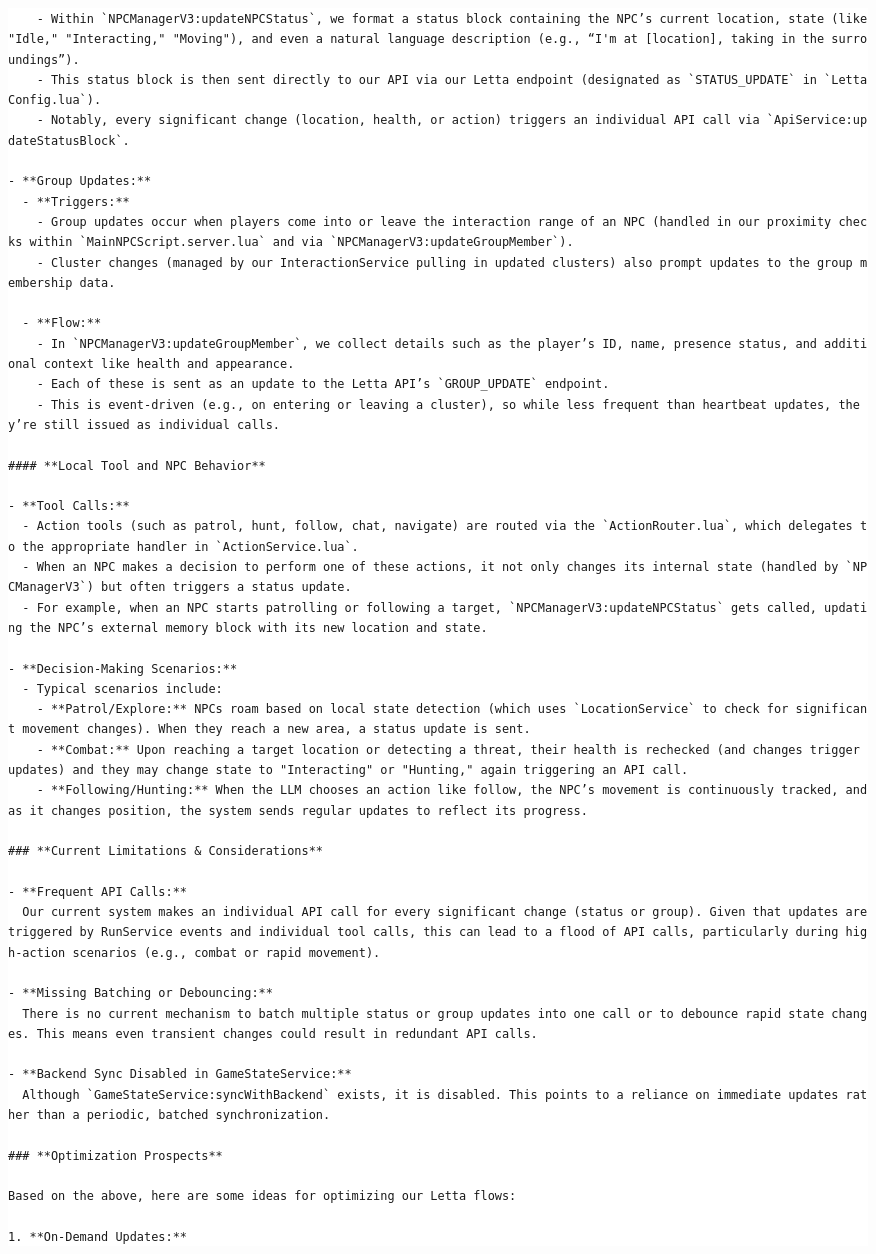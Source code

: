 ```
    - Within `NPCManagerV3:updateNPCStatus`, we format a status block containing the NPC’s current location, state (like "Idle," "Interacting," "Moving"), and even a natural language description (e.g., “I'm at [location], taking in the surroundings”).
    - This status block is then sent directly to our API via our Letta endpoint (designated as `STATUS_UPDATE` in `LettaConfig.lua`).
    - Notably, every significant change (location, health, or action) triggers an individual API call via `ApiService:updateStatusBlock`.

- **Group Updates:**
  - **Triggers:**  
    - Group updates occur when players come into or leave the interaction range of an NPC (handled in our proximity checks within `MainNPCScript.server.lua` and via `NPCManagerV3:updateGroupMember`).
    - Cluster changes (managed by our InteractionService pulling in updated clusters) also prompt updates to the group membership data.
  
  - **Flow:**  
    - In `NPCManagerV3:updateGroupMember`, we collect details such as the player’s ID, name, presence status, and additional context like health and appearance.
    - Each of these is sent as an update to the Letta API’s `GROUP_UPDATE` endpoint.
    - This is event-driven (e.g., on entering or leaving a cluster), so while less frequent than heartbeat updates, they’re still issued as individual calls.

#### **Local Tool and NPC Behavior**

- **Tool Calls:**
  - Action tools (such as patrol, hunt, follow, chat, navigate) are routed via the `ActionRouter.lua`, which delegates to the appropriate handler in `ActionService.lua`.
  - When an NPC makes a decision to perform one of these actions, it not only changes its internal state (handled by `NPCManagerV3`) but often triggers a status update.
  - For example, when an NPC starts patrolling or following a target, `NPCManagerV3:updateNPCStatus` gets called, updating the NPC’s external memory block with its new location and state.
  
- **Decision-Making Scenarios:**
  - Typical scenarios include:
    - **Patrol/Explore:** NPCs roam based on local state detection (which uses `LocationService` to check for significant movement changes). When they reach a new area, a status update is sent.
    - **Combat:** Upon reaching a target location or detecting a threat, their health is rechecked (and changes trigger updates) and they may change state to "Interacting" or "Hunting," again triggering an API call.
    - **Following/Hunting:** When the LLM chooses an action like follow, the NPC’s movement is continuously tracked, and as it changes position, the system sends regular updates to reflect its progress.

### **Current Limitations & Considerations**

- **Frequent API Calls:**  
  Our current system makes an individual API call for every significant change (status or group). Given that updates are triggered by RunService events and individual tool calls, this can lead to a flood of API calls, particularly during high-action scenarios (e.g., combat or rapid movement).

- **Missing Batching or Debouncing:**  
  There is no current mechanism to batch multiple status or group updates into one call or to debounce rapid state changes. This means even transient changes could result in redundant API calls.

- **Backend Sync Disabled in GameStateService:**  
  Although `GameStateService:syncWithBackend` exists, it is disabled. This points to a reliance on immediate updates rather than a periodic, batched synchronization.

### **Optimization Prospects**

Based on the above, here are some ideas for optimizing our Letta flows:

1. **On-Demand Updates:**
```